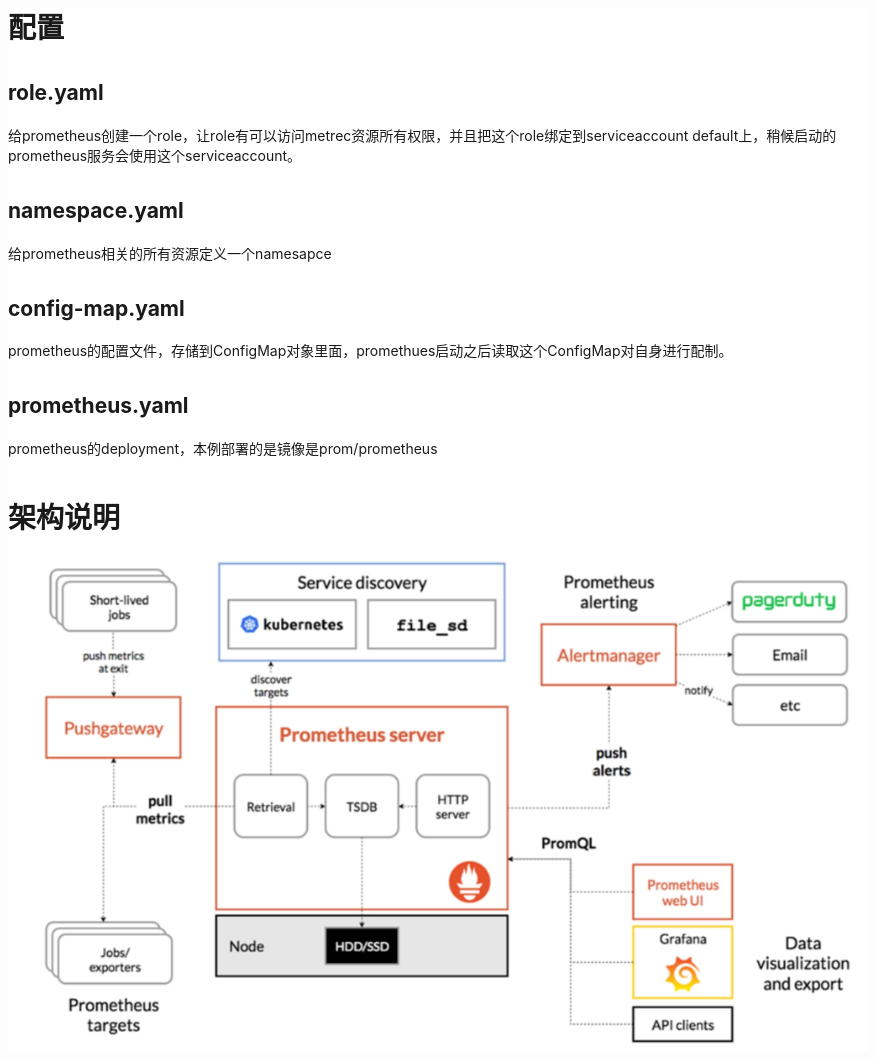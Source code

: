 # 配置

## role.yaml

给prometheus创建一个role，让role有可以访问metrec资源所有权限，并且把这个role绑定到serviceaccount default上，稍候启动的prometheus服务会使用这个serviceaccount。

## namespace.yaml
给prometheus相关的所有资源定义一个namesapce

## config-map.yaml

prometheus的配置文件，存储到ConfigMap对象里面，promethues启动之后读取这个ConfigMap对自身进行配制。


## prometheus.yaml

prometheus的deployment，本例部署的是镜像是prom/prometheus



# 架构说明

![alt text](image.png)
